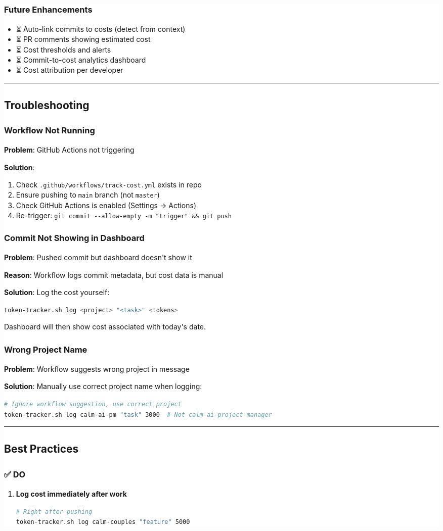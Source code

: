 ### Future Enhancements
- ⏳ Auto-link commits to costs (detect from context)
- ⏳ PR comments showing estimated cost
- ⏳ Cost thresholds and alerts
- ⏳ Commit-to-cost analytics dashboard
- ⏳ Cost attribution per developer

---

## Troubleshooting

### Workflow Not Running

**Problem**: GitHub Actions not triggering

**Solution**:
1. Check `.github/workflows/track-cost.yml` exists in repo
2. Ensure pushing to `main` branch (not `master`)
3. Check GitHub Actions is enabled (Settings → Actions)
4. Re-trigger: `git commit --allow-empty -m "trigger" && git push`

### Commit Not Showing in Dashboard

**Problem**: Pushed commit but dashboard doesn't show it

**Reason**: Workflow logs commit metadata, but cost data is manual

**Solution**: Log the cost yourself:
```bash
token-tracker.sh log <project> "<task>" <tokens>
```

Dashboard will then show cost associated with today's date.

### Wrong Project Name

**Problem**: Workflow suggests wrong project in message

**Solution**: Manually use correct project name when logging:
```bash
# Ignore workflow suggestion, use correct project
token-tracker.sh log calm-ai-pm "task" 3000  # Not calm-ai-project-manager
```

---

## Best Practices

### ✅ DO

1. **Log cost immediately after work**
   ```bash
   # Right after pushing
   token-tracker.sh log calm-couples "feature" 5000
   ```
